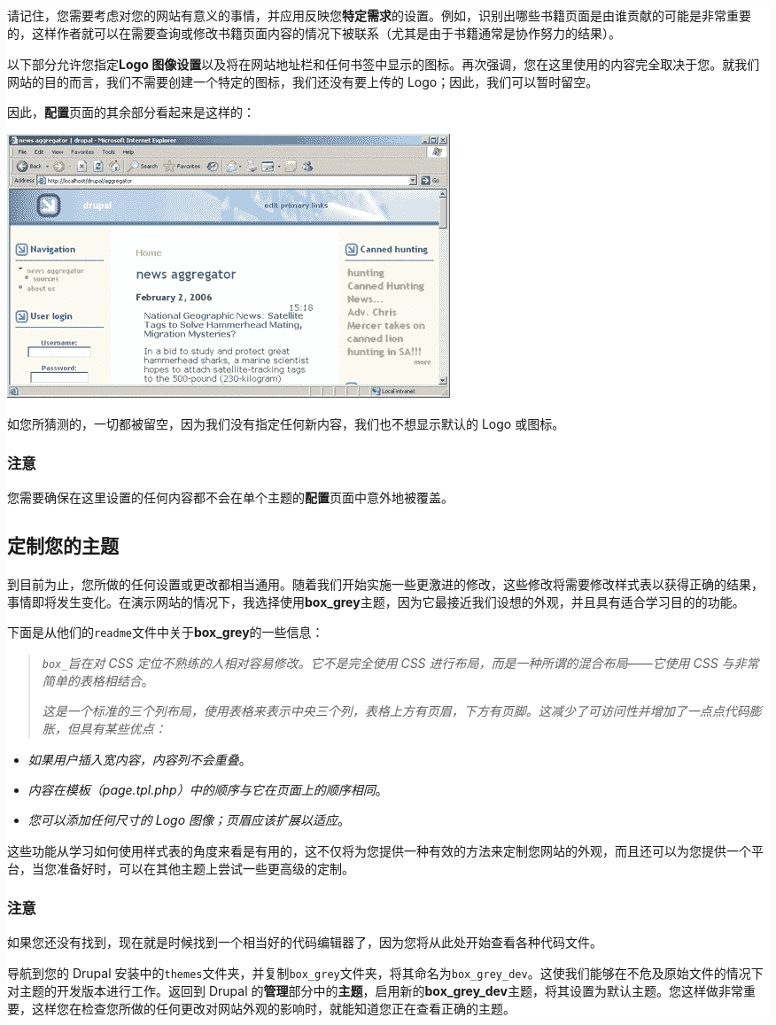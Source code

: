 请记住，您需要考虑对您的网站有意义的事情，并应用反映您**特定需求**的设置。例如，识别出哪些书籍页面是由谁贡献的可能是非常重要的，这样作者就可以在需要查询或修改书籍页面内容的情况下被联系（尤其是由于书籍通常是协作努力的结果）。

以下部分允许您指定**Logo 图像设置**以及将在网站地址栏和任何书签中显示的图标。再次强调，您在这里使用的内容完全取决于您。就我们网站的目的而言，我们不需要创建一个特定的图标，我们还没有要上传的 Logo；因此，我们可以暂时留空。

因此，**配置**页面的其余部分看起来是这样的：

![配置您的主题](img/1800_08_07.jpg)

如您所猜测的，一切都被留空，因为我们没有指定任何新内容，我们也不想显示默认的 Logo 或图标。

### 注意

您需要确保在这里设置的任何内容都不会在单个主题的**配置**页面中意外地被覆盖。

## 定制您的主题

到目前为止，您所做的任何设置或更改都相当通用。随着我们开始实施一些更激进的修改，这些修改将需要修改样式表以获得正确的结果，事情即将发生变化。在演示网站的情况下，我选择使用**box_grey**主题，因为它最接近我们设想的外观，并且具有适合学习目的的功能。

下面是从他们的`readme`文件中关于**box_grey**的一些信息：

> *`box_`旨在对 CSS 定位不熟练的人相对容易修改。它不是完全使用 CSS 进行布局，而是一种所谓的混合布局——它使用 CSS 与非常简单的表格相结合*。
> 
> *这是一个标准的三个列布局，使用表格来表示中央三个列，表格上方有页眉，下方有页脚。这减少了可访问性并增加了一点点代码膨胀，但具有某些优点：*

+   *如果用户插入宽内容，内容列不会重叠*。

+   *内容在模板（page.tpl.php）中的顺序与它在页面上的顺序相同*。

+   *您可以添加任何尺寸的 Logo 图像；页眉应该扩展以适应*。

这些功能从学习如何使用样式表的角度来看是有用的，这不仅将为您提供一种有效的方法来定制您网站的外观，而且还可以为您提供一个平台，当您准备好时，可以在其他主题上尝试一些更高级的定制。

### 注意

如果您还没有找到，现在就是时候找到一个相当好的代码编辑器了，因为您将从此处开始查看各种代码文件。

导航到您的 Drupal 安装中的`themes`文件夹，并复制`box_grey`文件夹，将其命名为`box_grey_dev`。这使我们能够在不危及原始文件的情况下对主题的开发版本进行工作。返回到 Drupal 的**管理**部分中的**主题**，启用新的**box_grey_dev**主题，将其设置为默认主题。您这样做非常重要，这样您在检查您所做的任何更改对网站外观的影响时，就能知道您正在查看正确的主题。
